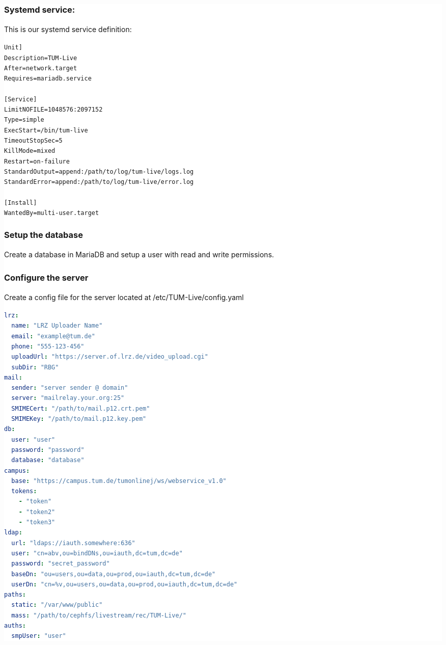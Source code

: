 ### Systemd service:

This is our systemd service definition:

```
Unit]
Description=TUM-Live
After=network.target
Requires=mariadb.service

[Service]
LimitNOFILE=1048576:2097152
Type=simple
ExecStart=/bin/tum-live
TimeoutStopSec=5
KillMode=mixed
Restart=on-failure
StandardOutput=append:/path/to/log/tum-live/logs.log
StandardError=append:/path/to/log/tum-live/error.log

[Install]
WantedBy=multi-user.target
```

### Setup the database

Create a database in MariaDB and setup a user with read and write permissions.

### Configure the server

Create a config file for the server located at /etc/TUM-Live/config.yaml

```yaml
lrz:
  name: "LRZ Uploader Name"
  email: "example@tum.de"
  phone: "555-123-456"
  uploadUrl: "https://server.of.lrz.de/video_upload.cgi"
  subDir: "RBG"
mail:
  sender: "server sender @ domain"
  server: "mailrelay.your.org:25"
  SMIMECert: "/path/to/mail.p12.crt.pem"
  SMIMEKey: "/path/to/mail.p12.key.pem"
db:
  user: "user"
  password: "password"
  database: "database"
campus:
  base: "https://campus.tum.de/tumonlinej/ws/webservice_v1.0"
  tokens:
    - "token"
    - "token2"
    - "token3"
ldap:
  url: "ldaps://iauth.somewhere:636"
  user: "cn=abv,ou=bindDNs,ou=iauth,dc=tum,dc=de"
  password: "secret_password"
  baseDn: "ou=users,ou=data,ou=prod,ou=iauth,dc=tum,dc=de"
  userDn: "cn=%v,ou=users,ou=data,ou=prod,ou=iauth,dc=tum,dc=de"
paths:
  static: "/var/www/public"
  mass: "/path/to/cephfs/livestream/rec/TUM-Live/"
auths:
  smpUser: "user"
```